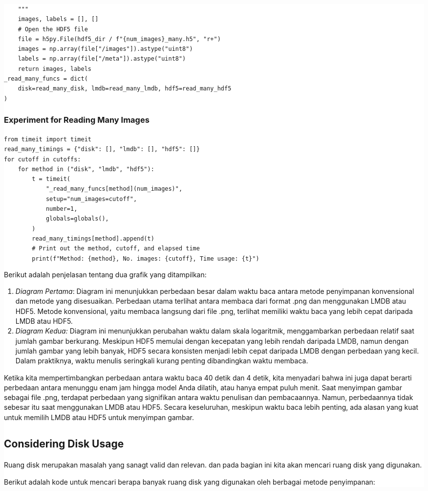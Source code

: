 ```
    """
    images, labels = [], []
    # Open the HDF5 file
    file = h5py.File(hdf5_dir / f"{num_images}_many.h5", "r+")
    images = np.array(file["/images"]).astype("uint8")
    labels = np.array(file["/meta"]).astype("uint8")
    return images, labels
_read_many_funcs = dict(
    disk=read_many_disk, lmdb=read_many_lmdb, hdf5=read_many_hdf5
)
```
### Experiment for Reading Many Images
```
from timeit import timeit
read_many_timings = {"disk": [], "lmdb": [], "hdf5": []}
for cutoff in cutoffs:
    for method in ("disk", "lmdb", "hdf5"):
        t = timeit(
            "_read_many_funcs[method](num_images)",
            setup="num_images=cutoff",
            number=1,
            globals=globals(),
        )
        read_many_timings[method].append(t)
        # Print out the method, cutoff, and elapsed time
        print(f"Method: {method}, No. images: {cutoff}, Time usage: {t}")
```
Berikut adalah penjelasan tentang dua grafik yang ditampilkan:
1. *Diagram Pertama*: Diagram ini menunjukkan perbedaan besar dalam waktu baca antara metode penyimpanan konvensional dan metode yang disesuaikan. Perbedaan utama terlihat antara membaca dari format .png dan menggunakan LMDB atau HDF5. Metode konvensional, yaitu membaca langsung dari file .png, terlihat memiliki waktu baca yang lebih cepat daripada LMDB atau HDF5.
2. *Diagram Kedua:* Diagram ini menunjukkan perubahan waktu dalam skala logaritmik, menggambarkan perbedaan relatif saat jumlah gambar berkurang. Meskipun HDF5 memulai dengan kecepatan yang lebih rendah daripada LMDB, namun dengan jumlah gambar yang lebih banyak, HDF5 secara konsisten menjadi lebih cepat daripada LMDB dengan perbedaan yang kecil. Dalam praktiknya, waktu menulis seringkali kurang penting dibandingkan waktu membaca.

Ketika kita mempertimbangkan perbedaan antara waktu baca 40 detik dan 4 detik, kita menyadari bahwa ini juga dapat berarti perbedaan antara menunggu enam jam hingga model Anda dilatih, atau hanya empat puluh menit. Saat menyimpan gambar sebagai file .png, terdapat perbedaan yang signifikan antara waktu penulisan dan pembacaannya. Namun, perbedaannya tidak sebesar itu saat menggunakan LMDB atau HDF5. Secara keseluruhan, meskipun waktu baca lebih penting, ada alasan yang kuat untuk memilih LMDB atau HDF5 untuk menyimpan gambar.

## Considering Disk Usage
Ruang disk merupakan masalah yang sanagt valid dan relevan. dan pada bagian ini kita akan mencari ruang disk yang digunakan. 

Berikut adalah kode untuk mencari berapa banyak ruang disk yang digunakan oleh berbagai metode penyimpanan:
